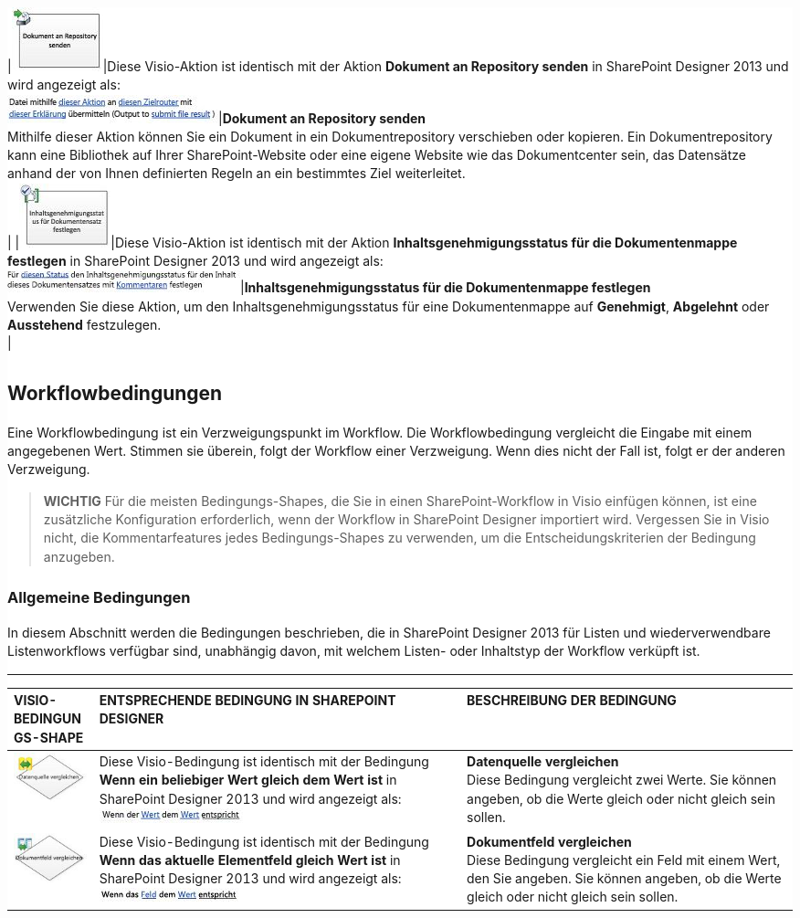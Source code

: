 |![Senden des Dokuments an Repository](images/spd15-SendDoc2Repos-visio.JPG)|Diese Visio-Aktion ist identisch mit der Aktion **Dokument an Repository senden** in SharePoint Designer 2013 und wird angezeigt als: <br/>![Senden des Dokuments an Repository](images/spd15-SendDoc2Repos-txt.JPG)|**Dokument an Repository senden** <br/> Mithilfe dieser Aktion können Sie ein Dokument in ein Dokumentrepository verschieben oder kopieren. Ein Dokumentrepository kann eine Bibliothek auf Ihrer SharePoint-Website oder eine eigene Website wie das Dokumentcenter sein, das Datensätze anhand der von Ihnen definierten Regeln an ein bestimmtes Ziel weiterleitet.  <br/> |
|![Festlegen des Inhaltsgenehmigungsstatus für Dokumentensatz](images/spd15-SetContentApprStatus-visio.JPG)|Diese Visio-Aktion ist identisch mit der Aktion **Inhaltsgenehmigungsstatus für die Dokumentenmappe festlegen** in SharePoint Designer 2013 und wird angezeigt als: <br/>![Festlegen des Inhaltsgenehmigungsstatus für Dokumentensatz](images/spd15-SetContentApprStatus4DocSet-txt.JPG)|**Inhaltsgenehmigungsstatus für die Dokumentenmappe festlegen** <br/> Verwenden Sie diese Aktion, um den Inhaltsgenehmigungsstatus für eine Dokumentenmappe auf **Genehmigt**, **Abgelehnt** oder **Ausstehend** festzulegen. <br/> |
   

## Workflowbedingungen
<a name="section2"> </a>

Eine Workflowbedingung ist ein Verzweigungspunkt im Workflow. Die Workflowbedingung vergleicht die Eingabe mit einem angegebenen Wert. Stimmen sie überein, folgt der Workflow einer Verzweigung. Wenn dies nicht der Fall ist, folgt er der anderen Verzweigung.
  
    
    

> **WICHTIG**
> Für die meisten Bedingungs-Shapes, die Sie in einen SharePoint-Workflow in Visio einfügen können, ist eine zusätzliche Konfiguration erforderlich, wenn der Workflow in SharePoint Designer importiert wird. Vergessen Sie in Visio nicht, die Kommentarfeatures jedes Bedingungs-Shapes zu verwenden, um die Entscheidungskriterien der Bedingung anzugeben. 
  
    
    


### Allgemeine Bedingungen

In diesem Abschnitt werden die Bedingungen beschrieben, die in SharePoint Designer 2013 für Listen und wiederverwendbare Listenworkflows verfügbar sind, unabhängig davon, mit welchem Listen- oder Inhaltstyp der Workflow verküpft ist.
  
    
    

****


|**VISIO-BEDINGUNGS-SHAPE**|**ENTSPRECHENDE BEDINGUNG IN SHAREPOINT DESIGNER**|**BESCHREIBUNG DER BEDINGUNG**|
|:-----|:-----|:-----|
|![Vergleichen der Datenquelle](images/spd15-CompareDataSrc-visio.JPG)|Diese Visio-Bedingung ist identisch mit der Bedingung **Wenn ein beliebiger Wert gleich dem Wert ist** in SharePoint Designer 2013 und wird angezeigt als: <br/>![If-Wert entspricht Wert](images/spd15-CompareDataSrc-txt.JPG)|**Datenquelle vergleichen** <br/> Diese Bedingung vergleicht zwei Werte. Sie können angeben, ob die Werte gleich oder nicht gleich sein sollen.  <br/> |
|![Vergleichen des Dokumentfelds](images/spd15-CompareDocField-visio.JPG)|Diese Visio-Bedingung ist identisch mit der Bedingung **Wenn das aktuelle Elementfeld gleich Wert ist** in SharePoint Designer 2013 und wird angezeigt als: <br/>![Wenn aktuelles Elementfeld dem Wert entspricht](images/spd15-CompareDocField-txt.JPG)|**Dokumentfeld vergleichen** <br/> Diese Bedingung vergleicht ein Feld mit einem Wert, den Sie angeben. Sie können angeben, ob die Werte gleich oder nicht gleich sein sollen.  <br/> |